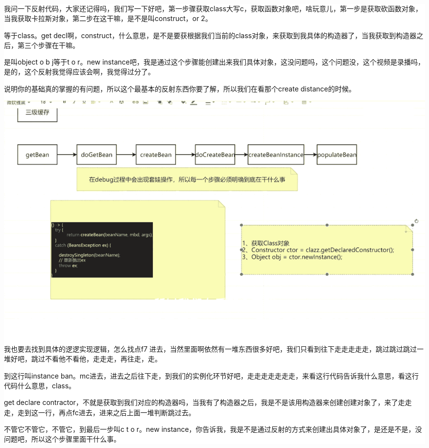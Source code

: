 我问一下反射代码，大家还记得吗，我们写一下好吧，第一步骤获取class大写c，获取函数对象吧，啥玩意儿，第一步是获取砍函数对象，当我获取卡拉斯对象，第二步在这干嘛，是不是叫construct，or 2。

等于class。get decl啊，construct，什么意思，是不是要获根据我们当前的class对象，来获取到我具体的构造器了，当我获取到构造器之后，第三个步骤在干嘛。

是叫object o b j等于t o r。new instance吧，我是通过这个步骤能创建出来我们具体对象，这没问题吗，这个问题没，这个视频是录播吗，是的，这个反射我觉得应该会啊，我觉得过分了。

说明你的基础真的掌握的有问题，所以这个最基本的反射东西你要了解，所以我们在看那个create distance的时候。



![](img/506511963c8999545f6de1570f2102cf_19.png)

我也要去找到具体的逻逻实现逻辑，怎么找点f7 进去，当然里面啊依然有一堆东西很多好吧，我们只看到往下走走走走走，跳过跳过跳过一堆好吧，跳过不看他不看他，走走走，再往走，走。

到这行叫instance ban。mc进去，进去之后往下走，到我们的实例化环节好吧，走走走走走走走，来看这行代码告诉我什么意思，看这行代码什么意思，class。

get declare contractor，不就是获取到我们对应的构造器吗，当我有了构造器之后，我是不是该用构造器来创建创建对象了，来了走走走，走到这一行，再点fc进去，进来之后上面一堆判断跳过去。

不管它不管它，不管它，到最后一步叫c t o r。new instance，你告诉我，我是不是通过反射的方式来创建出具体对象了，是还是不是，没问题吧，所以这个步骤里面干什么事。


